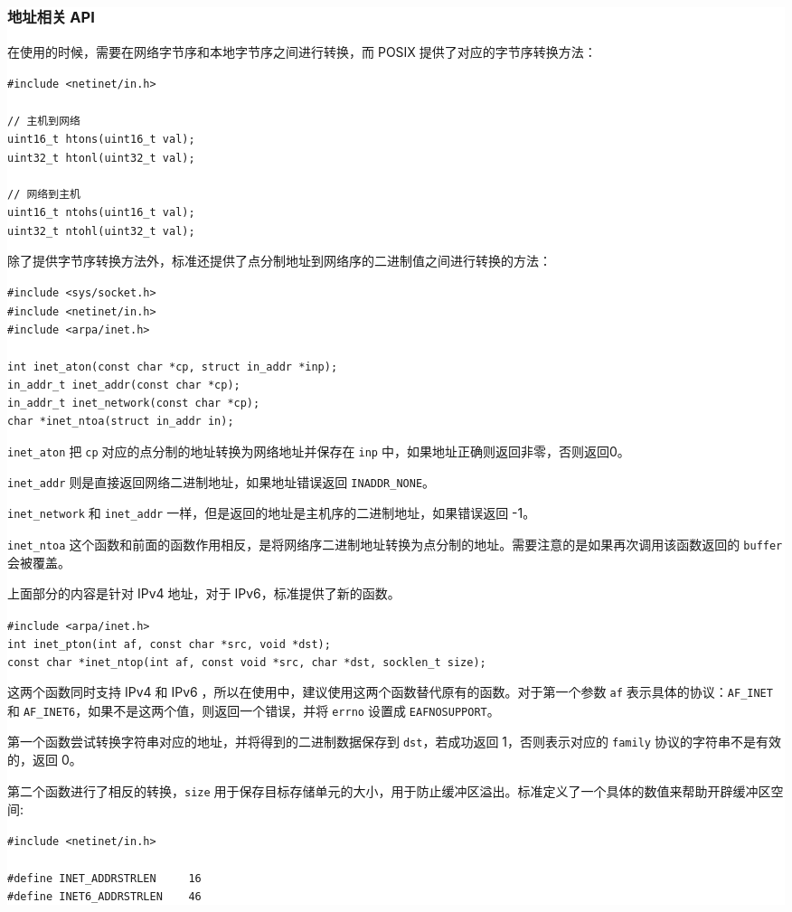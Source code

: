### 地址相关 API

在使用的时候，需要在网络字节序和本地字节序之间进行转换，而 POSIX 提供了对应的字节序转换方法：

```
#include <netinet/in.h>

// 主机到网络
uint16_t htons(uint16_t val);
uint32_t htonl(uint32_t val);

// 网络到主机
uint16_t ntohs(uint16_t val);
uint32_t ntohl(uint32_t val);
```

除了提供字节序转换方法外，标准还提供了点分制地址到网络序的二进制值之间进行转换的方法：

```
#include <sys/socket.h>
#include <netinet/in.h>
#include <arpa/inet.h>

int inet_aton(const char *cp, struct in_addr *inp);
in_addr_t inet_addr(const char *cp);
in_addr_t inet_network(const char *cp);
char *inet_ntoa(struct in_addr in);
```

`inet_aton` 把 `cp` 对应的点分制的地址转换为网络地址并保存在 `inp` 中，如果地址正确则返回非零，否则返回0。 

`inet_addr` 则是直接返回网络二进制地址，如果地址错误返回 `INADDR_NONE`。

`inet_network` 和 `inet_addr` 一样，但是返回的地址是主机序的二进制地址，如果错误返回 -1。

`inet_ntoa` 这个函数和前面的函数作用相反，是将网络序二进制地址转换为点分制的地址。需要注意的是如果再次调用该函数返回的 `buffer` 会被覆盖。

上面部分的内容是针对 IPv4 地址，对于 IPv6，标准提供了新的函数。

```
#include <arpa/inet.h>
int inet_pton(int af, const char *src, void *dst);
const char *inet_ntop(int af, const void *src, char *dst, socklen_t size);
```

这两个函数同时支持 IPv4 和 IPv6 ，所以在使用中，建议使用这两个函数替代原有的函数。对于第一个参数 `af` 表示具体的协议：`AF_INET` 和 `AF_INET6`，如果不是这两个值，则返回一个错误，并将 `errno` 设置成 `EAFNOSUPPORT`。

第一个函数尝试转换字符串对应的地址，并将得到的二进制数据保存到 `dst`，若成功返回 1，否则表示对应的 `family` 协议的字符串不是有效的，返回 0。

第二个函数进行了相反的转换，`size` 用于保存目标存储单元的大小，用于防止缓冲区溢出。标准定义了一个具体的数值来帮助开辟缓冲区空间:

```
#include <netinet/in.h>

#define INET_ADDRSTRLEN     16
#define INET6_ADDRSTRLEN    46
```
